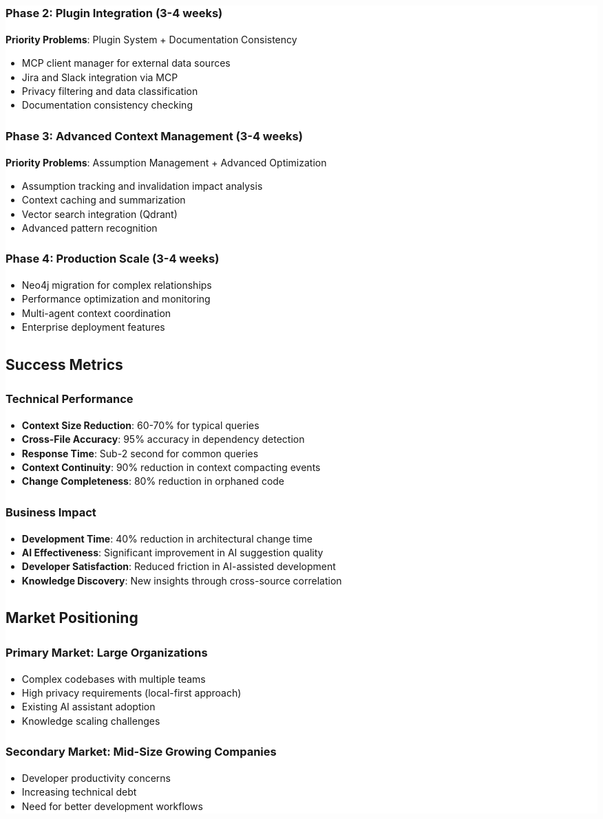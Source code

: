 ### Phase 2: Plugin Integration (3-4 weeks)  
**Priority Problems**: Plugin System + Documentation Consistency
- MCP client manager for external data sources
- Jira and Slack integration via MCP
- Privacy filtering and data classification
- Documentation consistency checking

### Phase 3: Advanced Context Management (3-4 weeks)
**Priority Problems**: Assumption Management + Advanced Optimization
- Assumption tracking and invalidation impact analysis
- Context caching and summarization
- Vector search integration (Qdrant)
- Advanced pattern recognition

### Phase 4: Production Scale (3-4 weeks)
- Neo4j migration for complex relationships
- Performance optimization and monitoring
- Multi-agent context coordination
- Enterprise deployment features

## Success Metrics

### Technical Performance
- **Context Size Reduction**: 60-70% for typical queries
- **Cross-File Accuracy**: 95% accuracy in dependency detection
- **Response Time**: Sub-2 second for common queries
- **Context Continuity**: 90% reduction in context compacting events
- **Change Completeness**: 80% reduction in orphaned code

### Business Impact
- **Development Time**: 40% reduction in architectural change time
- **AI Effectiveness**: Significant improvement in AI suggestion quality
- **Developer Satisfaction**: Reduced friction in AI-assisted development
- **Knowledge Discovery**: New insights through cross-source correlation

## Market Positioning

### Primary Market: Large Organizations
- Complex codebases with multiple teams
- High privacy requirements (local-first approach)
- Existing AI assistant adoption
- Knowledge scaling challenges

### Secondary Market: Mid-Size Growing Companies
- Developer productivity concerns
- Increasing technical debt
- Need for better development workflows
